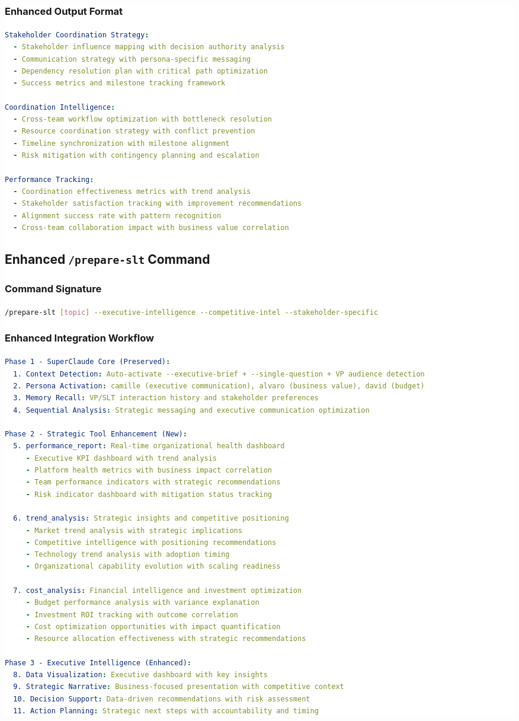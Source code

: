 ```yaml
```

### **Enhanced Output Format**
```yaml
Stakeholder Coordination Strategy:
  - Stakeholder influence mapping with decision authority analysis
  - Communication strategy with persona-specific messaging
  - Dependency resolution plan with critical path optimization
  - Success metrics and milestone tracking framework

Coordination Intelligence:
  - Cross-team workflow optimization with bottleneck resolution
  - Resource coordination strategy with conflict prevention
  - Timeline synchronization with milestone alignment
  - Risk mitigation with contingency planning and escalation

Performance Tracking:
  - Coordination effectiveness metrics with trend analysis
  - Stakeholder satisfaction tracking with improvement recommendations
  - Alignment success rate with pattern recognition
  - Cross-team collaboration impact with business value correlation
```

## Enhanced `/prepare-slt` Command

### **Command Signature**
```bash
/prepare-slt [topic] --executive-intelligence --competitive-intel --stakeholder-specific
```

### **Enhanced Integration Workflow**
```yaml
Phase 1 - SuperClaude Core (Preserved):
  1. Context Detection: Auto-activate --executive-brief + --single-question + VP audience detection
  2. Persona Activation: camille (executive communication), alvaro (business value), david (budget)
  3. Memory Recall: VP/SLT interaction history and stakeholder preferences
  4. Sequential Analysis: Strategic messaging and executive communication optimization

Phase 2 - Strategic Tool Enhancement (New):
  5. performance_report: Real-time organizational health dashboard
     - Executive KPI dashboard with trend analysis
     - Platform health metrics with business impact correlation
     - Team performance indicators with strategic recommendations
     - Risk indicator dashboard with mitigation status tracking

  6. trend_analysis: Strategic insights and competitive positioning
     - Market trend analysis with strategic implications
     - Competitive intelligence with positioning recommendations
     - Technology trend analysis with adoption timing
     - Organizational capability evolution with scaling readiness

  7. cost_analysis: Financial intelligence and investment optimization
     - Budget performance analysis with variance explanation
     - Investment ROI tracking with outcome correlation
     - Cost optimization opportunities with impact quantification
     - Resource allocation effectiveness with strategic recommendations

Phase 3 - Executive Intelligence (Enhanced):
  8. Data Visualization: Executive dashboard with key insights
  9. Strategic Narrative: Business-focused presentation with competitive context
  10. Decision Support: Data-driven recommendations with risk assessment
  11. Action Planning: Strategic next steps with accountability and timing
```
